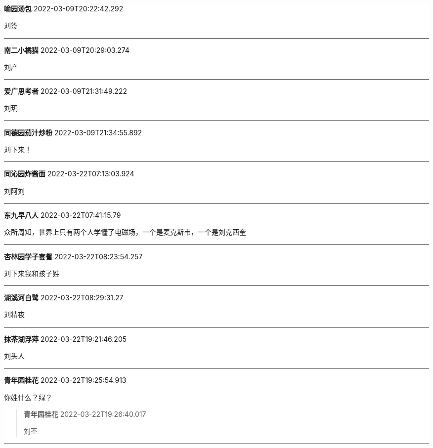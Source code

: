 **喻园汤包** 2022-03-09T20:22:42.292

刘签

---

**南二小橘猫** 2022-03-09T20:29:03.274

刘产

---

**爱广思考者** 2022-03-09T21:31:49.222

刘玥

---

**同德园茄汁炒粉** 2022-03-09T21:34:55.892

刘下来！

---

**同沁园炸酱面** 2022-03-22T07:13:03.924

刘阿刘

---

**东九早八人** 2022-03-22T07:41:15.79

众所周知，世界上只有两个人学懂了电磁场，一个是麦克斯韦，一个是刘克西奎

---

**杏林园学子套餐** 2022-03-22T08:23:54.257

刘下来我和孩子姓

---

**湖溪河白鹭** 2022-03-22T08:29:31.27

刘精夜

---

**抹茶湖浮萍** 2022-03-22T19:21:46.205

刘头人

---

**青年园桂花** 2022-03-22T19:25:54.913

你姓什么？绿？

> **青年园桂花** 2022-03-22T19:26:40.017
> 
> 刘丕


---